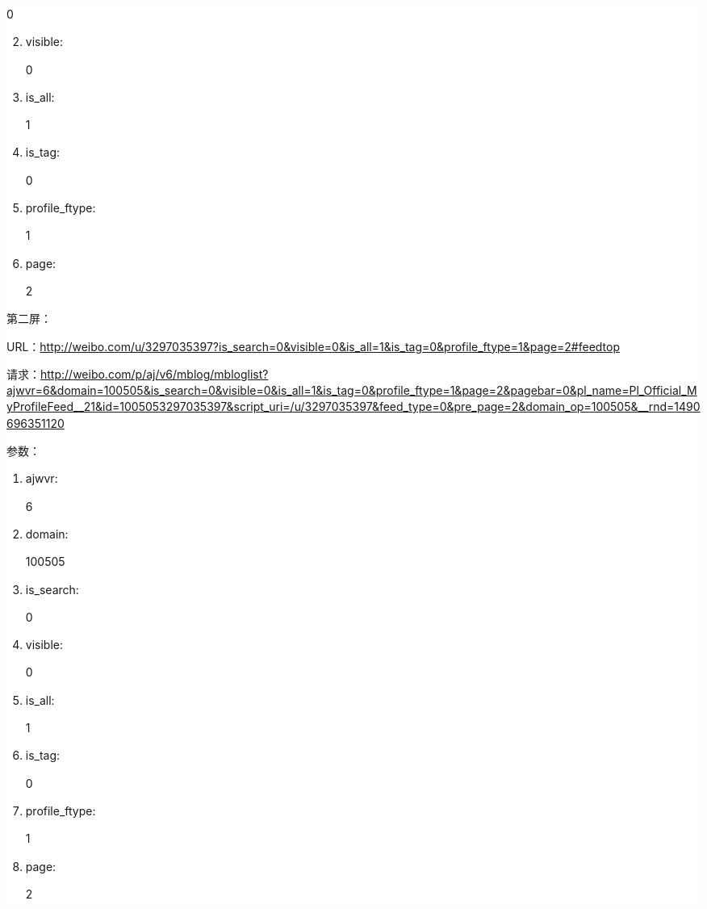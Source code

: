    0

2. visible:

   0

3. is_all:

   1

4. is_tag:

   0

5. profile_ftype:

   1

6. page:

   2

第二屏：

URL：http://weibo.com/u/3297035397?is_search=0&visible=0&is_all=1&is_tag=0&profile_ftype=1&page=2#feedtop

请求：http://weibo.com/p/aj/v6/mblog/mbloglist?ajwvr=6&domain=100505&is_search=0&visible=0&is_all=1&is_tag=0&profile_ftype=1&page=2&pagebar=0&pl_name=Pl_Official_MyProfileFeed__21&id=1005053297035397&script_uri=/u/3297035397&feed_type=0&pre_page=2&domain_op=100505&__rnd=1490696351120

参数：

1. ajwvr:

   6

2. domain:

   100505

3. is_search:

   0

4. visible:

   0

5. is_all:

   1

6. is_tag:

   0

7. profile_ftype:

   1

8. page:

   2
